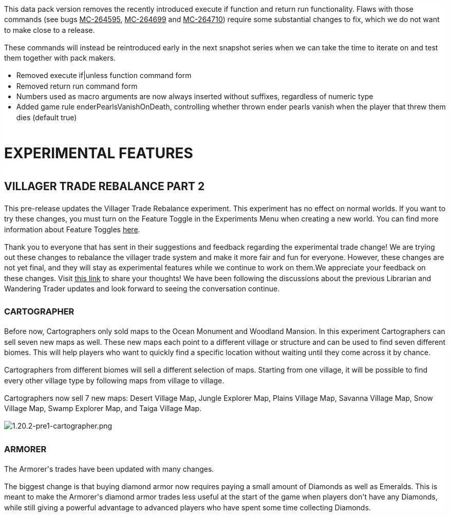 This data pack version removes the recently introduced execute if function and return run functionality. Flaws with those commands (see bugs [MC-264595](https://bugs.mojang.com/browse/MC-264595), [MC-264699](https://bugs.mojang.com/browse/MC-264699) and [MC-264710](https://bugs.mojang.com/browse/MC-264710)) require some substantial changes to fix, which we do not want to make close to a release.

These commands will instead be reintroduced early in the next snapshot series when we can take the time to iterate on and test them together with pack makers.

- Removed execute if\|unless function command form
- Removed return run command form
- Numbers used as macro arguments are now always inserted without suffixes, regardless of numeric type
- Added game rule enderPearlsVanishOnDeath, controlling whether thrown ender pearls vanish when the player that threw them dies (default true)

# EXPERIMENTAL FEATURES

## VILLAGER TRADE REBALANCE PART 2

This pre-release updates the Villager Trade Rebalance experiment. This experiment has no effect on normal worlds. If you want to try these changes, you must turn on the Feature Toggle in the Experiments Menu when creating a new world. You can find more information about Feature Toggles [here](https://www.minecraft.net/article/testing-new-minecraft-features/feature-toggles-java-edition).

Thank you to everyone that has sent in their suggestions and feedback regarding the experimental trade change! We are trying out these changes to rebalance the villager trade system and make it more fair and fun for everyone. However, these changes are not yet final, and they will stay as experimental features while we continue to work on them.We appreciate your feedback on these changes. Visit [this link](https://aka.ms/VillagerTradingFeedback) to share your thoughts! We have been following the discussions about the previous Librarian and Wandering Trader updates and look forward to seeing the conversation continue.

### CARTOGRAPHER

Before now, Cartographers only sold maps to the Ocean Monument and Woodland Mansion. In this experiment Cartographers can sell seven new maps as well. These new maps each point to a different village or structure and can be used to find seven different biomes. This will help players who want to quickly find a specific location without waiting until they come across it by chance.

Cartographers from different biomes will sell a different selection of maps. Starting from one village, it will be possible to find every other village type by following maps from village to village.

Cartographers now sell 7 new maps: Desert Village Map, Jungle Explorer Map, Plains Village Map, Savanna Village Map, Snow Village Map, Swamp Explorer Map, and Taiga Village Map.

![1.20.2-pre1-cartographer.png](https://feedback.minecraft.net/hc/article_attachments/19208177138829)

### ARMORER

The Armorer's trades have been updated with many changes.

The biggest change is that buying diamond armor now requires paying a small amount of Diamonds as well as Emeralds. This is meant to make the Armorer's diamond armor trades less useful at the start of the game when players don't have any Diamonds, while still giving a powerful advantage to advanced players who have spent some time collecting Diamonds.
